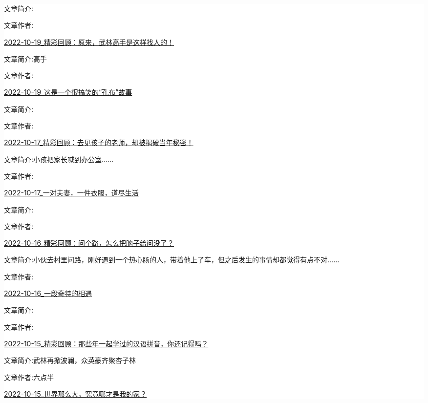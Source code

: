 文章简介:

文章作者:

[2022-10-19_精彩回顾：原来，武林高手是这样找人的！](http://mp.weixin.qq.com/s?__biz=MjM5NzM4MDg1MA==&mid=2652170324&idx=2&sn=07f33da4ef37222ead958e34aea39671&chksm=bd3a9fc98a4d16dff0ca1e6443df3d0ca85b89d0f34733738e9fde6430e8a7987f49e6367a73&scene=27#wechat_redirect)

文章简介:高手

文章作者:

[2022-10-19_这是一个很搞笑的“孔布”故事](http://mp.weixin.qq.com/s?__biz=MjM5NzM4MDg1MA==&mid=2652170324&idx=1&sn=5dbe0020da34b7b4bc11a07589db0a19&chksm=bd3a9fc98a4d16df7e2723899f2ba4311e31f315f6aa0a230a3f05e1823a3aa798b40f4cbb34&scene=27#wechat_redirect)

文章简介:

文章作者:

[2022-10-17_精彩回顾：去见孩子的老师，却被揭破当年秘密！](http://mp.weixin.qq.com/s?__biz=MjM5NzM4MDg1MA==&mid=2652170317&idx=2&sn=f758f0b1ec8ab3c525b632c4a630f1db&chksm=bd3a9fd08a4d16c6a9c7e86564811f0ecac0c3a0bfa9ec5b4d6eae9ce8946e2c884237b3a3df&scene=27#wechat_redirect)

文章简介:小孩把家长喊到办公室……

文章作者:

[2022-10-17_一对夫妻，一件衣服，道尽生活](http://mp.weixin.qq.com/s?__biz=MjM5NzM4MDg1MA==&mid=2652170317&idx=1&sn=428fb403afb76cba1ad5c337c51409a4&chksm=bd3a9fd08a4d16c674b8a99c36911b6e691e239d7650980726c5fe6a8c3f336ef9120d29d7a7&scene=27#wechat_redirect)

文章简介:

文章作者:

[2022-10-16_精彩回顾：问个路，怎么把脑子给问没了？](http://mp.weixin.qq.com/s?__biz=MjM5NzM4MDg1MA==&mid=2652170305&idx=2&sn=5d002ac1ec0c57dd34feb65a92ec1334&chksm=bd3a9fdc8a4d16ca32fa8c424139a7276a7e32272370000cb527402ee4311aac25ba65535f99&scene=27#wechat_redirect)

文章简介:小伙去村里问路，刚好遇到一个热心肠的人，带着他上了车，但之后发生的事情却都觉得有点不对……

文章作者:

[2022-10-16_一段奇特的相遇](http://mp.weixin.qq.com/s?__biz=MjM5NzM4MDg1MA==&mid=2652170305&idx=1&sn=09d431e601fcebe73c4c815294179977&chksm=bd3a9fdc8a4d16cad9d69e315207b76e97fc159695d16db6f18d65239670056da935dcce8bba&scene=27#wechat_redirect)

文章简介:

文章作者:

[2022-10-15_精彩回顾：那些年一起学过的汉语拼音，你还记得吗？](http://mp.weixin.qq.com/s?__biz=MjM5NzM4MDg1MA==&mid=2652170303&idx=2&sn=f9ee90f88229b93c4fb346dc4c7d1297&chksm=bd3a9fa28a4d16b458a9f793d6ab43e12eb9d23cb0e82c454576b61843b5adb941a6f7cf9997&scene=27#wechat_redirect)

文章简介:武林再掀波澜，众英豪齐聚杏子林

文章作者:六点半

[2022-10-15_世界那么大，究竟哪才是我的家？](http://mp.weixin.qq.com/s?__biz=MjM5NzM4MDg1MA==&mid=2652170303&idx=1&sn=14cc38b1c688bdfec4fc18b1b2e4807c&chksm=bd3a9fa28a4d16b462bee27dfb2c360fa284aba8776869a0091547ab9785cd7608d8ba8f408d&scene=27#wechat_redirect)
